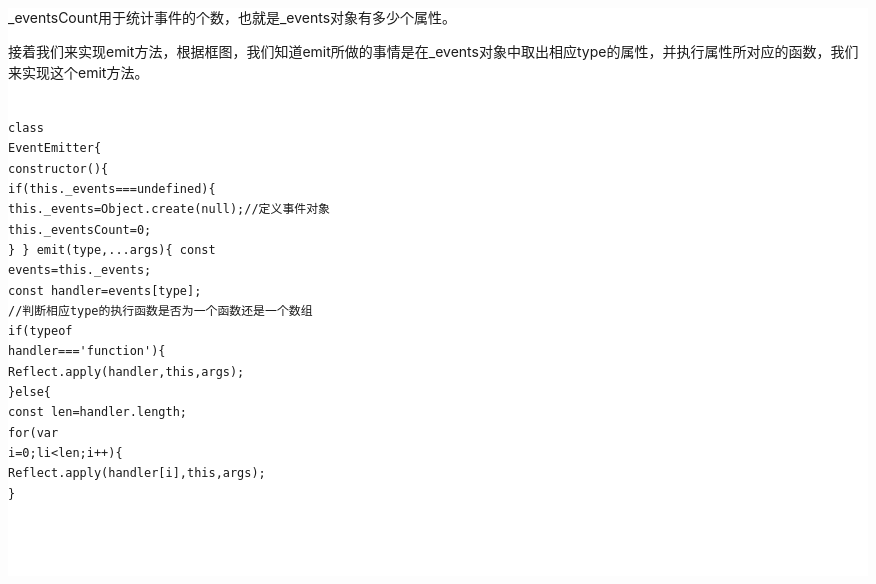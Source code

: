 </code></pre><p>_eventsCount&#x7528;&#x4E8E;&#x7EDF;&#x8BA1;&#x4E8B;&#x4EF6;&#x7684;&#x4E2A;&#x6570;&#xFF0C;&#x4E5F;&#x5C31;&#x662F;_events&#x5BF9;&#x8C61;&#x6709;&#x591A;&#x5C11;&#x4E2A;&#x5C5E;&#x6027;&#x3002;</p><p>&#x63A5;&#x7740;&#x6211;&#x4EEC;&#x6765;&#x5B9E;&#x73B0;emit&#x65B9;&#x6CD5;&#xFF0C;&#x6839;&#x636E;&#x6846;&#x56FE;&#xFF0C;&#x6211;&#x4EEC;&#x77E5;&#x9053;emit&#x6240;&#x505A;&#x7684;&#x4E8B;&#x60C5;&#x662F;&#x5728;_events&#x5BF9;&#x8C61;&#x4E2D;&#x53D6;&#x51FA;&#x76F8;&#x5E94;type&#x7684;&#x5C5E;&#x6027;&#xFF0C;&#x5E76;&#x6267;&#x884C;&#x5C5E;&#x6027;&#x6240;&#x5BF9;&#x5E94;&#x7684;&#x51FD;&#x6570;&#xFF0C;&#x6211;&#x4EEC;&#x6765;&#x5B9E;&#x73B0;&#x8FD9;&#x4E2A;emit&#x65B9;&#x6CD5;&#x3002;</p><div class="widget-codetool" style="display:none"><div class="widget-codetool--inner"><span class="selectCode code-tool" data-toggle="tooltip" data-placement="top" title="" data-original-title="&#x5168;&#x9009;"></span> <span type="button" class="copyCode code-tool" data-toggle="tooltip" data-placement="top" data-clipboard-text=" class EventEmitter{
  constructor(){
    if(this._events===undefined){
      this._events=Object.create(null);//&#x5B9A;&#x4E49;&#x4E8B;&#x4EF6;&#x5BF9;&#x8C61;
      this._eventsCount=0;
    }
  }
  emit(type,...args){
    const events=this._events;
    const handler=events[type];
    //&#x5224;&#x65AD;&#x76F8;&#x5E94;type&#x7684;&#x6267;&#x884C;&#x51FD;&#x6570;&#x662F;&#x5426;&#x4E3A;&#x4E00;&#x4E2A;&#x51FD;&#x6570;&#x8FD8;&#x662F;&#x4E00;&#x4E2A;&#x6570;&#x7EC4;
    if(typeof handler===&apos;function&apos;){
      Reflect.apply(handler,this,args);
    }else{
      const len=handler.length;
      for(var i=0;li&lt;len;i++){
       Reflect.apply(handler[i],this,args);
      }
    }
    return true;
  }
}

" title="" data-original-title="&#x590D;&#x5236;"></span> <span type="button" class="saveToNote code-tool" data-toggle="tooltip" data-placement="top" title="" data-original-title="&#x653E;&#x8FDB;&#x7B14;&#x8BB0;"></span></div></div><pre class="hljs javascript"><code> <span class="hljs-class"><span class="hljs-keyword">class</span> <span class="hljs-title">EventEmitter</span></span>{
  <span class="hljs-keyword">constructor</span>(){
    <span class="hljs-keyword">if</span>(<span class="hljs-keyword">this</span>._events===<span class="hljs-literal">undefined</span>){
      <span class="hljs-keyword">this</span>._events=<span class="hljs-built_in">Object</span>.create(<span class="hljs-literal">null</span>);<span class="hljs-comment">//&#x5B9A;&#x4E49;&#x4E8B;&#x4EF6;&#x5BF9;&#x8C61;</span>
      <span class="hljs-keyword">this</span>._eventsCount=<span class="hljs-number">0</span>;
    }
  }
  emit(type,...args){
    <span class="hljs-keyword">const</span> events=<span class="hljs-keyword">this</span>._events;
    <span class="hljs-keyword">const</span> handler=events[type];
    <span class="hljs-comment">//&#x5224;&#x65AD;&#x76F8;&#x5E94;type&#x7684;&#x6267;&#x884C;&#x51FD;&#x6570;&#x662F;&#x5426;&#x4E3A;&#x4E00;&#x4E2A;&#x51FD;&#x6570;&#x8FD8;&#x662F;&#x4E00;&#x4E2A;&#x6570;&#x7EC4;</span>
    <span class="hljs-keyword">if</span>(<span class="hljs-keyword">typeof</span> handler===<span class="hljs-string">&apos;function&apos;</span>){
      <span class="hljs-built_in">Reflect</span>.apply(handler,<span class="hljs-keyword">this</span>,args);
    }<span class="hljs-keyword">else</span>{
      <span class="hljs-keyword">const</span> len=handler.length;
      <span class="hljs-keyword">for</span>(<span class="hljs-keyword">var</span> i=<span class="hljs-number">0</span>;li&lt;len;i++){
       <span class="hljs-built_in">Reflect</span>.apply(handler[i],<span class="hljs-keyword">this</span>,args);
      }
